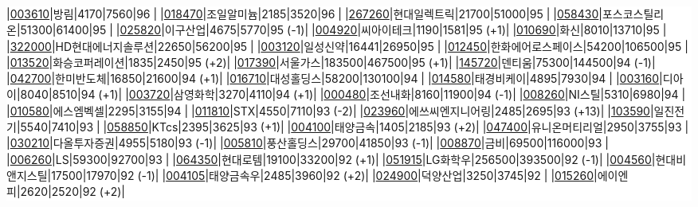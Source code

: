 |[003610](https://finance.daum.net/quotes/A003610)|방림|4170|7560|96 |
|[018470](https://finance.daum.net/quotes/A018470)|조일알미늄|2185|3520|96 |
|[267260](https://finance.daum.net/quotes/A267260)|현대일렉트릭|21700|51000|95 |
|[058430](https://finance.daum.net/quotes/A058430)|포스코스틸리온|51300|61400|95 |
|[025820](https://finance.daum.net/quotes/A025820)|이구산업|4675|5770|95 (-1)|
|[004920](https://finance.daum.net/quotes/A004920)|씨아이테크|1190|1581|95 (+1)|
|[010690](https://finance.daum.net/quotes/A010690)|화신|8010|13710|95 |
|[322000](https://finance.daum.net/quotes/A322000)|HD현대에너지솔루션|22650|56200|95 |
|[003120](https://finance.daum.net/quotes/A003120)|일성신약|16441|26950|95 |
|[012450](https://finance.daum.net/quotes/A012450)|한화에어로스페이스|54200|106500|95 |
|[013520](https://finance.daum.net/quotes/A013520)|화승코퍼레이션|1835|2450|95 (+2)|
|[017390](https://finance.daum.net/quotes/A017390)|서울가스|183500|467500|95 (+1)|
|[145720](https://finance.daum.net/quotes/A145720)|덴티움|75300|144500|94 (-1)|
|[042700](https://finance.daum.net/quotes/A042700)|한미반도체|16850|21600|94 (+1)|
|[016710](https://finance.daum.net/quotes/A016710)|대성홀딩스|58200|130100|94 |
|[014580](https://finance.daum.net/quotes/A014580)|태경비케이|4895|7930|94 |
|[003160](https://finance.daum.net/quotes/A003160)|디아이|8040|8510|94 (+1)|
|[003720](https://finance.daum.net/quotes/A003720)|삼영화학|3270|4110|94 (+1)|
|[000480](https://finance.daum.net/quotes/A000480)|조선내화|8160|11900|94 (-1)|
|[008260](https://finance.daum.net/quotes/A008260)|NI스틸|5310|6980|94 |
|[010580](https://finance.daum.net/quotes/A010580)|에스엠벡셀|2295|3155|94 |
|[011810](https://finance.daum.net/quotes/A011810)|STX|4550|7110|93 (-2)|
|[023960](https://finance.daum.net/quotes/A023960)|에쓰씨엔지니어링|2485|2695|93 (+13)|
|[103590](https://finance.daum.net/quotes/A103590)|일진전기|5540|7410|93 |
|[058850](https://finance.daum.net/quotes/A058850)|KTcs|2395|3625|93 (+1)|
|[004100](https://finance.daum.net/quotes/A004100)|태양금속|1405|2185|93 (+2)|
|[047400](https://finance.daum.net/quotes/A047400)|유니온머티리얼|2950|3755|93 |
|[030210](https://finance.daum.net/quotes/A030210)|다올투자증권|4955|5180|93 (-1)|
|[005810](https://finance.daum.net/quotes/A005810)|풍산홀딩스|29700|41850|93 (-1)|
|[008870](https://finance.daum.net/quotes/A008870)|금비|69500|116000|93 |
|[006260](https://finance.daum.net/quotes/A006260)|LS|59300|92700|93 |
|[064350](https://finance.daum.net/quotes/A064350)|현대로템|19100|33200|92 (+1)|
|[051915](https://finance.daum.net/quotes/A051915)|LG화학우|256500|393500|92 (-1)|
|[004560](https://finance.daum.net/quotes/A004560)|현대비앤지스틸|17500|17970|92 (-1)|
|[004105](https://finance.daum.net/quotes/A004105)|태양금속우|2485|3960|92 (+2)|
|[024900](https://finance.daum.net/quotes/A024900)|덕양산업|3250|3745|92 |
|[015260](https://finance.daum.net/quotes/A015260)|에이엔피|2620|2520|92 (+2)|